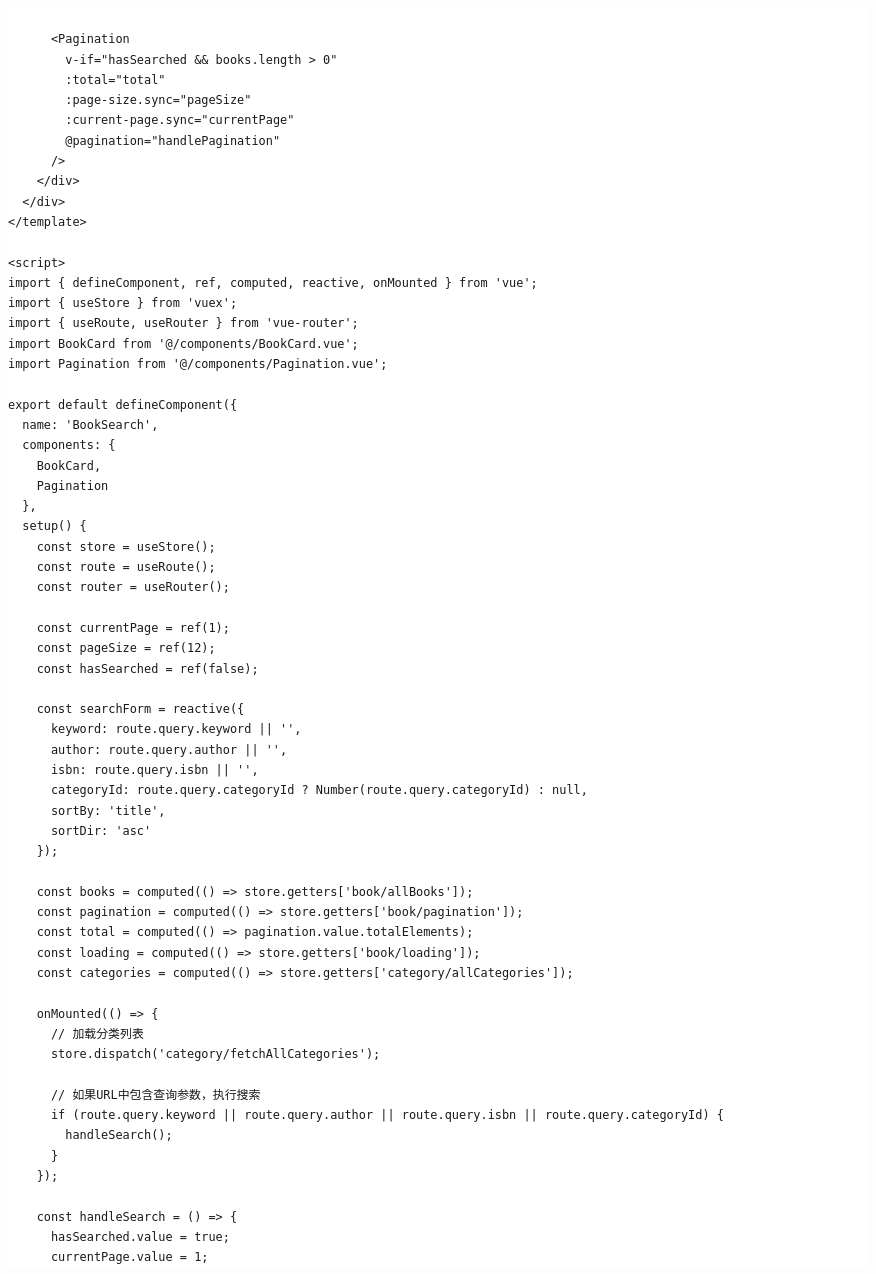 ```vue
      
      <Pagination
        v-if="hasSearched && books.length > 0"
        :total="total"
        :page-size.sync="pageSize"
        :current-page.sync="currentPage"
        @pagination="handlePagination"
      />
    </div>
  </div>
</template>

<script>
import { defineComponent, ref, computed, reactive, onMounted } from 'vue';
import { useStore } from 'vuex';
import { useRoute, useRouter } from 'vue-router';
import BookCard from '@/components/BookCard.vue';
import Pagination from '@/components/Pagination.vue';

export default defineComponent({
  name: 'BookSearch',
  components: {
    BookCard,
    Pagination
  },
  setup() {
    const store = useStore();
    const route = useRoute();
    const router = useRouter();
    
    const currentPage = ref(1);
    const pageSize = ref(12);
    const hasSearched = ref(false);
    
    const searchForm = reactive({
      keyword: route.query.keyword || '',
      author: route.query.author || '',
      isbn: route.query.isbn || '',
      categoryId: route.query.categoryId ? Number(route.query.categoryId) : null,
      sortBy: 'title',
      sortDir: 'asc'
    });
    
    const books = computed(() => store.getters['book/allBooks']);
    const pagination = computed(() => store.getters['book/pagination']);
    const total = computed(() => pagination.value.totalElements);
    const loading = computed(() => store.getters['book/loading']);
    const categories = computed(() => store.getters['category/allCategories']);
    
    onMounted(() => {
      // 加载分类列表
      store.dispatch('category/fetchAllCategories');
      
      // 如果URL中包含查询参数，执行搜索
      if (route.query.keyword || route.query.author || route.query.isbn || route.query.categoryId) {
        handleSearch();
      }
    });
    
    const handleSearch = () => {
      hasSearched.value = true;
      currentPage.value = 1;
```